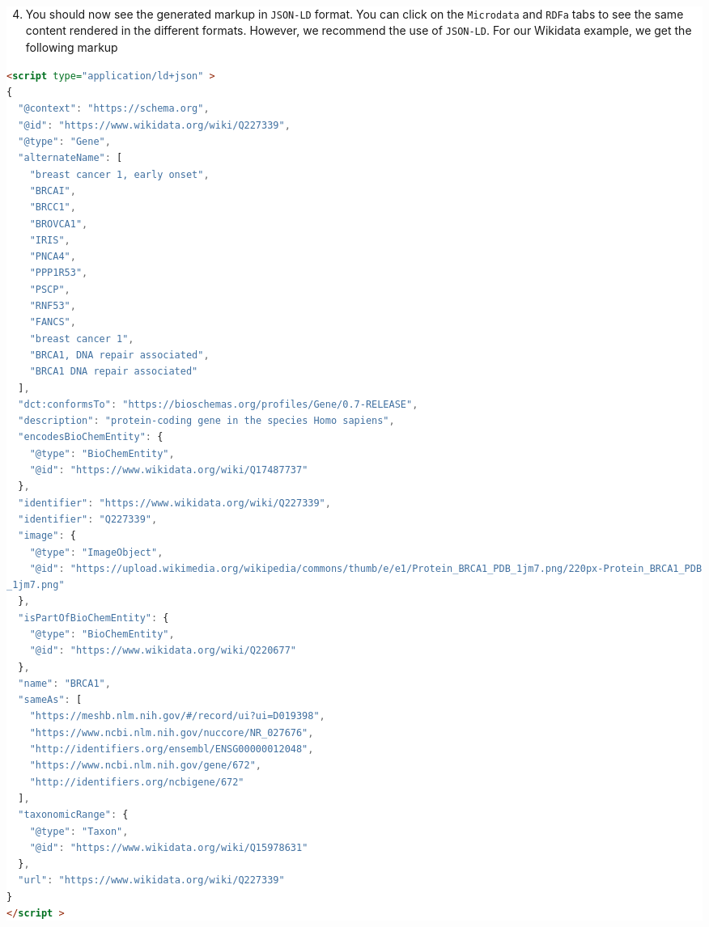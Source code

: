    
4. You should now see the generated markup in `JSON-LD` format. You can click on the `Microdata` and `RDFa` tabs to see the same content rendered in the different formats. However, we recommend the use of `JSON-LD`. For our Wikidata example, we get the following markup

```html
<script type="application/ld+json" >
{
  "@context": "https://schema.org",
  "@id": "https://www.wikidata.org/wiki/Q227339",
  "@type": "Gene",
  "alternateName": [
    "breast cancer 1, early onset",
    "BRCAI",
    "BRCC1",
    "BROVCA1",
    "IRIS",
    "PNCA4",
    "PPP1R53",
    "PSCP",
    "RNF53",
    "FANCS",
    "breast cancer 1",
    "BRCA1, DNA repair associated",
    "BRCA1 DNA repair associated"
  ],
  "dct:conformsTo": "https://bioschemas.org/profiles/Gene/0.7-RELEASE",
  "description": "protein-coding gene in the species Homo sapiens",
  "encodesBioChemEntity": {
    "@type": "BioChemEntity",
    "@id": "https://www.wikidata.org/wiki/Q17487737"
  },
  "identifier": "https://www.wikidata.org/wiki/Q227339",
  "identifier": "Q227339",
  "image": {
    "@type": "ImageObject",
    "@id": "https://upload.wikimedia.org/wikipedia/commons/thumb/e/e1/Protein_BRCA1_PDB_1jm7.png/220px-Protein_BRCA1_PDB_1jm7.png"
  },
  "isPartOfBioChemEntity": {
    "@type": "BioChemEntity",
    "@id": "https://www.wikidata.org/wiki/Q220677"
  },
  "name": "BRCA1", 
  "sameAs": [
    "https://meshb.nlm.nih.gov/#/record/ui?ui=D019398",
    "https://www.ncbi.nlm.nih.gov/nuccore/NR_027676",
    "http://identifiers.org/ensembl/ENSG00000012048",
    "https://www.ncbi.nlm.nih.gov/gene/672",
    "http://identifiers.org/ncbigene/672"
  ],
  "taxonomicRange": {
    "@type": "Taxon",
    "@id": "https://www.wikidata.org/wiki/Q15978631"
  },
  "url": "https://www.wikidata.org/wiki/Q227339"
}
</script >
```
